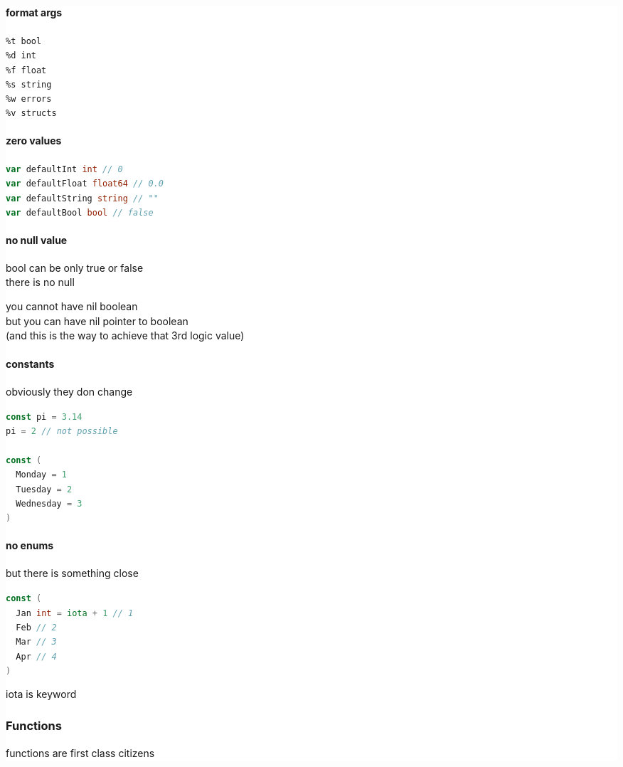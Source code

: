 #### format args
```
%t bool
%d int
%f float
%s string
%w errors
%v structs
```

#### zero values
```go
var defaultInt int // 0
var defaultFloat float64 // 0.0
var defaultString string // ""
var defaultBool bool // false
```

#### no null value
bool can be only true or false  
there is no null

you cannot have nil boolean  
but you can have nil pointer to boolean  
(and this is the way to achieve that 3rd logic value)

#### constants
obviously they don change

```go
const pi = 3.14
pi = 2 // not possible

const (
  Monday = 1
  Tuesday = 2
  Wednesday = 3
)
```

#### no enums
but there is something close
```go
const (
  Jan int = iota + 1 // 1
  Feb // 2
  Mar // 3
  Apr // 4
)
```

iota is keyword

### Functions
functions are first class citizens
